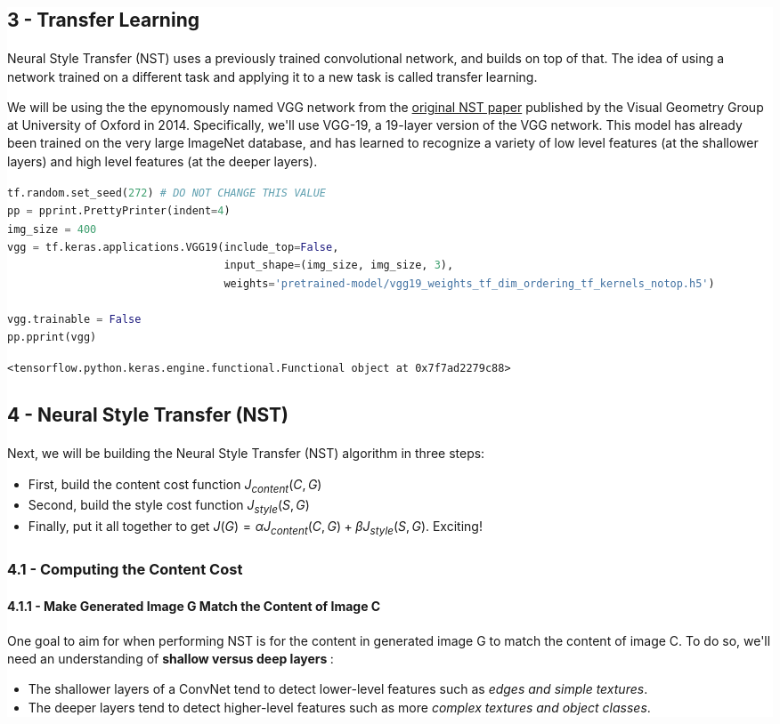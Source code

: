 <a name='3'></a>
## 3 - Transfer Learning


Neural Style Transfer (NST) uses a previously trained convolutional network, and builds on top of that. The idea of using a network trained on a different task and applying it to a new task is called transfer learning. 

We will be using the the epynomously named VGG network from the [original NST paper](https://arxiv.org/abs/1508.06576) published by the Visual Geometry Group at University of Oxford in 2014. Specifically, we'll use VGG-19, a 19-layer version of the VGG network. This model has already been trained on the very large ImageNet database, and has learned to recognize a variety of low level features (at the shallower layers) and high level features (at the deeper layers). 


```python
tf.random.set_seed(272) # DO NOT CHANGE THIS VALUE
pp = pprint.PrettyPrinter(indent=4)
img_size = 400
vgg = tf.keras.applications.VGG19(include_top=False,
                                  input_shape=(img_size, img_size, 3),
                                  weights='pretrained-model/vgg19_weights_tf_dim_ordering_tf_kernels_notop.h5')

vgg.trainable = False
pp.pprint(vgg)
```

    <tensorflow.python.keras.engine.functional.Functional object at 0x7f7ad2279c88>


<a name='4'></a>
## 4 - Neural Style Transfer (NST)

Next, we will be building the Neural Style Transfer (NST) algorithm in three steps:

- First, build the content cost function $J_{content}(C,G)$
- Second, build the style cost function $J_{style}(S,G)$
- Finally, put it all together to get $J(G) = \alpha J_{content}(C,G) + \beta J_{style}(S,G)$. Exciting!

<a name='4-1'></a>
### 4.1 - Computing the Content Cost

<a name='4-1-1'></a>
#### 4.1.1 - Make Generated Image G Match the Content of Image C

One goal to aim for when performing NST is for the content in generated image G to match the content of image C. To do so, we'll need an understanding of <b> shallow versus deep layers </b>:

* The shallower layers of a ConvNet tend to detect lower-level features such as <i>edges and simple textures</i>.
* The deeper layers tend to detect higher-level features such as more <i> complex textures and object classes</i>. 
